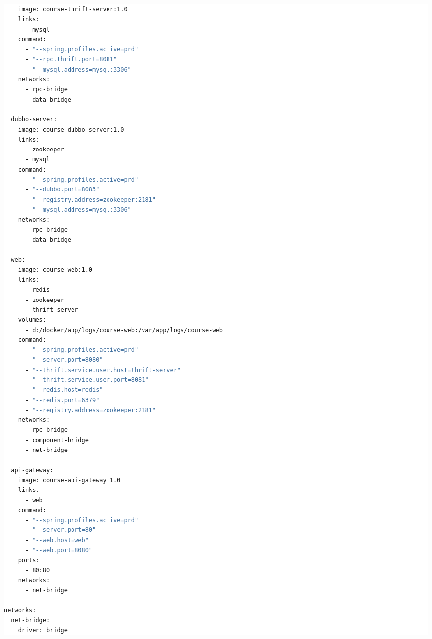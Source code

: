 ```bash
    image: course-thrift-server:1.0
    links:
      - mysql
    command:
      - "--spring.profiles.active=prd"
      - "--rpc.thrift.port=8081"
      - "--mysql.address=mysql:3306"
    networks:
      - rpc-bridge
      - data-bridge

  dubbo-server:
    image: course-dubbo-server:1.0
    links:
      - zookeeper
      - mysql
    command:
      - "--spring.profiles.active=prd"
      - "--dubbo.port=8083"
      - "--registry.address=zookeeper:2181"
      - "--mysql.address=mysql:3306"
    networks:
      - rpc-bridge
      - data-bridge

  web:
    image: course-web:1.0
    links:
      - redis
      - zookeeper
      - thrift-server
    volumes:
      - d:/docker/app/logs/course-web:/var/app/logs/course-web
    command:
      - "--spring.profiles.active=prd"
      - "--server.port=8080"
      - "--thrift.service.user.host=thrift-server"
      - "--thrift.service.user.port=8081"
      - "--redis.host=redis"
      - "--redis.port=6379"
      - "--registry.address=zookeeper:2181"
    networks:
      - rpc-bridge
      - component-bridge
      - net-bridge

  api-gateway:
    image: course-api-gateway:1.0
    links:
      - web
    command:
      - "--spring.profiles.active=prd"
      - "--server.port=80"
      - "--web.host=web"
      - "--web.port=8080"
    ports:
      - 80:80
    networks:
      - net-bridge

networks:
  net-bridge:
    driver: bridge
```